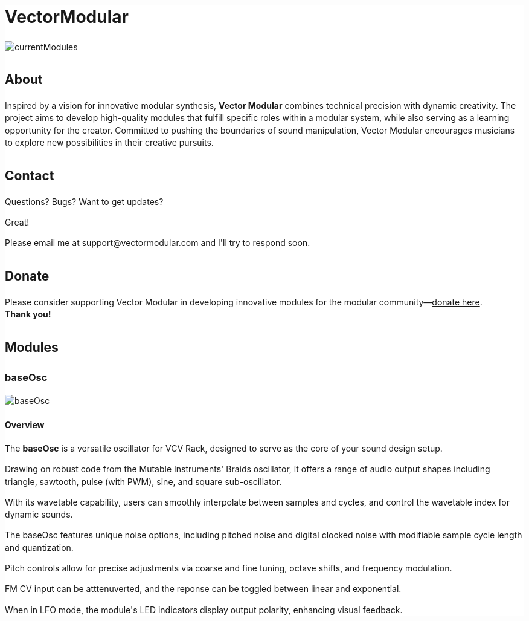 # VectorModular

![currentModules](https://vectormodular.com/assets/images/curModulesLanding.png)

## About
Inspired by a vision for innovative modular synthesis, **Vector Modular** combines technical precision with dynamic creativity. The project aims to develop high-quality modules that fulfill specific roles within a modular system, while also serving as a learning opportunity for the creator. Committed to pushing the boundaries of sound manipulation, Vector Modular encourages musicians to explore new possibilities in their creative pursuits.


## Contact
Questions? Bugs? Want to get updates?  

Great!  

Please email me at [support@vectormodular.com](mailto:support@vectormodular.com) and I'll try to respond soon.


## Donate
Please consider supporting Vector Modular in developing innovative modules for the modular community—[donate here](https://vectormodular.com/contribute/).  
**Thank you!**


## Modules
### **baseOsc**
![baseOsc](https://vectormodular.com/assets/images/baseosc.png)

#### Overview

The **baseOsc** is a versatile oscillator for VCV Rack, designed to serve as the core of your sound design setup.

Drawing on robust code from the Mutable Instruments' Braids oscillator, it offers a range of audio output shapes including triangle, sawtooth, pulse (with PWM), sine, and square sub-oscillator.

With its wavetable capability, users can smoothly interpolate between samples and cycles, and control the wavetable index for dynamic sounds.

The baseOsc features unique noise options, including pitched noise and digital clocked noise with modifiable sample cycle length and quantization.

Pitch controls allow for precise adjustments via coarse and fine tuning, octave shifts, and frequency modulation.

FM CV input can be atttenuverted, and the reponse can be toggled between linear and exponential.

When in LFO mode, the module's LED indicators display output polarity, enhancing visual feedback.
